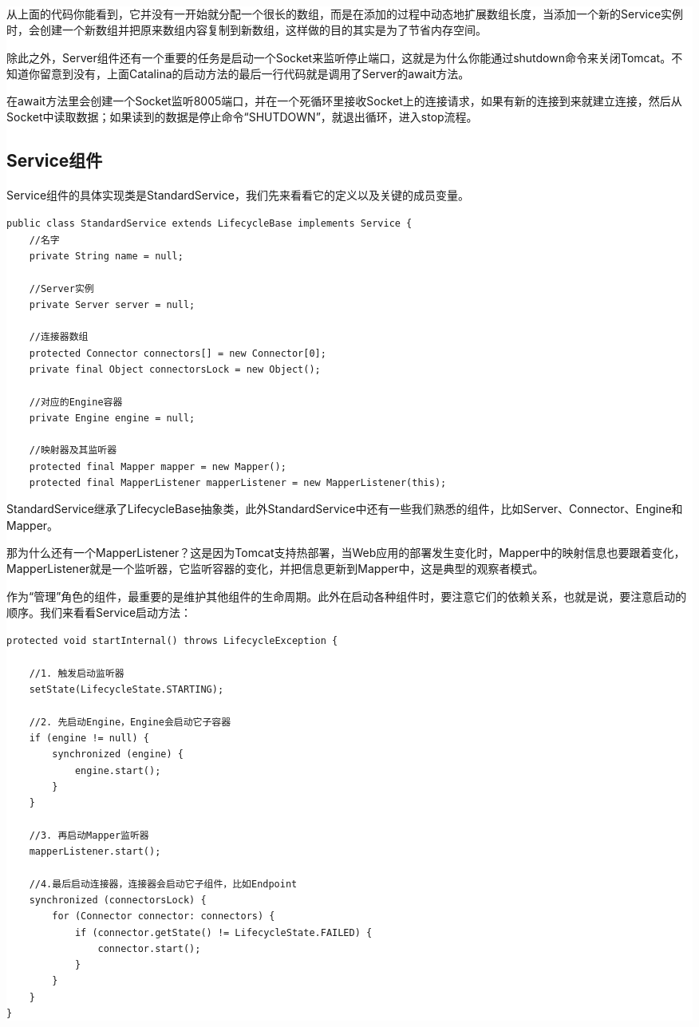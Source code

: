 从上面的代码你能看到，它并没有一开始就分配一个很长的数组，而是在添加的过程中动态地扩展数组长度，当添加一个新的Service实例时，会创建一个新数组并把原来数组内容复制到新数组，这样做的目的其实是为了节省内存空间。

除此之外，Server组件还有一个重要的任务是启动一个Socket来监听停止端口，这就是为什么你能通过shutdown命令来关闭Tomcat。不知道你留意到没有，上面Catalina的启动方法的最后一行代码就是调用了Server的await方法。

在await方法里会创建一个Socket监听8005端口，并在一个死循环里接收Socket上的连接请求，如果有新的连接到来就建立连接，然后从Socket中读取数据；如果读到的数据是停止命令“SHUTDOWN”，就退出循环，进入stop流程。

## Service组件

Service组件的具体实现类是StandardService，我们先来看看它的定义以及关键的成员变量。

```
public class StandardService extends LifecycleBase implements Service {
    //名字
    private String name = null;

    //Server实例
    private Server server = null;

    //连接器数组
    protected Connector connectors[] = new Connector[0];
    private final Object connectorsLock = new Object();

    //对应的Engine容器
    private Engine engine = null;

    //映射器及其监听器
    protected final Mapper mapper = new Mapper();
    protected final MapperListener mapperListener = new MapperListener(this);

```

StandardService继承了LifecycleBase抽象类，此外StandardService中还有一些我们熟悉的组件，比如Server、Connector、Engine和Mapper。

那为什么还有一个MapperListener？这是因为Tomcat支持热部署，当Web应用的部署发生变化时，Mapper中的映射信息也要跟着变化，MapperListener就是一个监听器，它监听容器的变化，并把信息更新到Mapper中，这是典型的观察者模式。

作为“管理”角色的组件，最重要的是维护其他组件的生命周期。此外在启动各种组件时，要注意它们的依赖关系，也就是说，要注意启动的顺序。我们来看看Service启动方法：

```
protected void startInternal() throws LifecycleException {

    //1. 触发启动监听器
    setState(LifecycleState.STARTING);

    //2. 先启动Engine，Engine会启动它子容器
    if (engine != null) {
        synchronized (engine) {
            engine.start();
        }
    }

    //3. 再启动Mapper监听器
    mapperListener.start();

    //4.最后启动连接器，连接器会启动它子组件，比如Endpoint
    synchronized (connectorsLock) {
        for (Connector connector: connectors) {
            if (connector.getState() != LifecycleState.FAILED) {
                connector.start();
            }
        }
    }
}

```